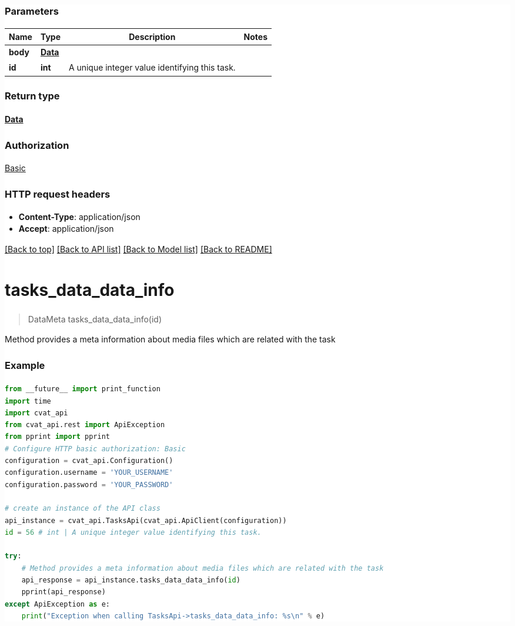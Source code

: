 ### Parameters

Name | Type | Description  | Notes
------------- | ------------- | ------------- | -------------
 **body** | [**Data**](Data.md)|  |
 **id** | **int**| A unique integer value identifying this task. |

### Return type

[**Data**](Data.md)

### Authorization

[Basic](../README.md#Basic)

### HTTP request headers

 - **Content-Type**: application/json
 - **Accept**: application/json

[[Back to top]](#) [[Back to API list]](../README.md#documentation-for-api-endpoints) [[Back to Model list]](../README.md#documentation-for-models) [[Back to README]](../README.md)

# **tasks_data_data_info**
> DataMeta tasks_data_data_info(id)

Method provides a meta information about media files which are related with the task

### Example
```python
from __future__ import print_function
import time
import cvat_api
from cvat_api.rest import ApiException
from pprint import pprint
# Configure HTTP basic authorization: Basic
configuration = cvat_api.Configuration()
configuration.username = 'YOUR_USERNAME'
configuration.password = 'YOUR_PASSWORD'

# create an instance of the API class
api_instance = cvat_api.TasksApi(cvat_api.ApiClient(configuration))
id = 56 # int | A unique integer value identifying this task.

try:
    # Method provides a meta information about media files which are related with the task
    api_response = api_instance.tasks_data_data_info(id)
    pprint(api_response)
except ApiException as e:
    print("Exception when calling TasksApi->tasks_data_data_info: %s\n" % e)
```
